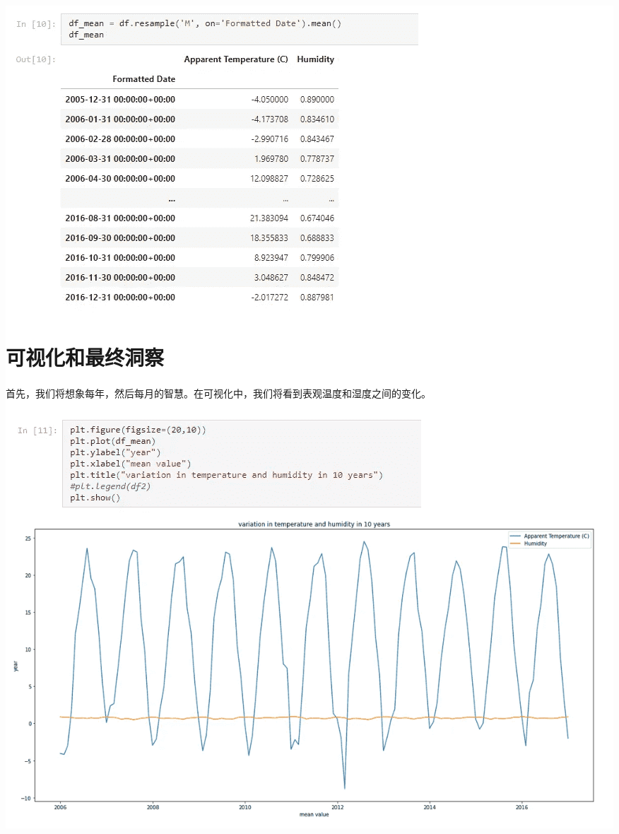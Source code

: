 ![](img/f5d5cd10a17af323d47eaf940da28cf6.png)

# **可视化和最终洞察**

首先，我们将想象每年，然后每月的智慧。在可视化中，我们将看到表观温度和湿度之间的变化。

![](img/7d0000ed1fb4a6e99caff0648313816e.png)![](img/28ec47e92eb1ee5602608769d0b06d50.png)
